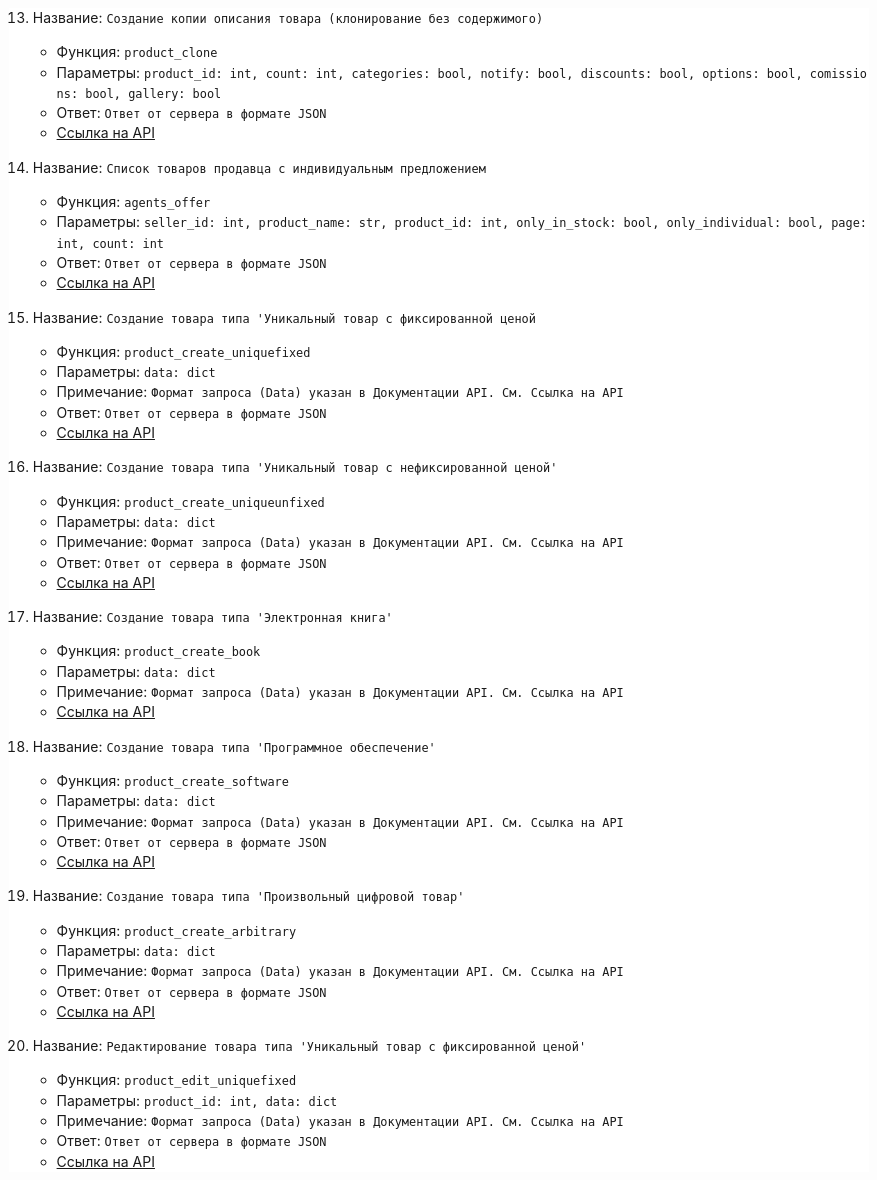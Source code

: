 13. Название: `Создание копии описания товара (клонирование без содержимого)`
    - Функция: `product_clone`
    - Параметры: `product_id: int, count: int, categories: bool, notify: bool, discounts: bool, options: bool, comissions: bool, gallery: bool`
    - Ответ: `Ответ от сервера в формате JSON`
    - [Ссылка на API](https://my.digiseller.com/inside/api_catgoods.asp#copyproduct)

14. Название: `Список товаров продавца с индивидуальным предложением`
    - Функция: `agents_offer`
    - Параметры: `seller_id: int, product_name: str, product_id: int, only_in_stock: bool, only_individual: bool, page: int, count: int`
    - Ответ: `Ответ от сервера в формате JSON`
    - [Ссылка на API](https://my.digiseller.com/inside/api_catgoods.asp#goodswithoffer)

15. Название: `Создание товара типа 'Уникальный товар с фиксированной ценой`
    - Функция: `product_create_uniquefixed`
    - Параметры: `data: dict`
    - Примечание: `Формат запроса (Data) указан в Документации API. См. Ссылка на API`
    - Ответ: `Ответ от сервера в формате JSON`
    - [Ссылка на API](https://my.digiseller.com/inside/api_goods.asp#createuniquefixed)

16. Название: `Создание товара типа 'Уникальный товар с нефиксированной ценой'`
    - Функция: `product_create_uniqueunfixed`
    - Параметры: `data: dict`
    - Примечание: `Формат запроса (Data) указан в Документации API. См. Ссылка на API`
    - Ответ: `Ответ от сервера в формате JSON`
    - [Ссылка на API](https://my.digiseller.com/inside/api_goods.asp#createuniqueunfixed)

17. Название: `Создание товара типа 'Электронная книга'`
    - Функция: `product_create_book`
    - Параметры: `data: dict`
    - Примечание: `Формат запроса (Data) указан в Документации API. См. Ссылка на API`
    - [Ссылка на API](https://my.digiseller.com/inside/api_goods.asp#createbook)

18. Название: `Создание товара типа 'Программное обеспечение'`
    - Функция: `product_create_software`
    - Параметры: `data: dict`
    - Примечание: `Формат запроса (Data) указан в Документации API. См. Ссылка на API`
    - Ответ: `Ответ от сервера в формате JSON`
    - [Ссылка на API](https://my.digiseller.com/inside/api_goods.asp#createsoftware)

19. Название: `Создание товара типа 'Произвольный цифровой товар'`
    - Функция: `product_create_arbitrary`
    - Параметры: `data: dict`
    - Примечание: `Формат запроса (Data) указан в Документации API. См. Ссылка на API`
    - Ответ: `Ответ от сервера в формате JSON`
    - [Ссылка на API](https://my.digiseller.com/inside/api_goods.asp#createarbitrary)

20. Название: `Редактирование товара типа 'Уникальный товар с фиксированной ценой'`
    - Функция: `product_edit_uniquefixed`
    - Параметры: `product_id: int, data: dict`
    - Примечание: `Формат запроса (Data) указан в Документации API. См. Ссылка на API`
    - Ответ: `Ответ от сервера в формате JSON`
    - [Ссылка на API](https://my.digiseller.com/inside/api_goods.asp#edituniquefixed)
